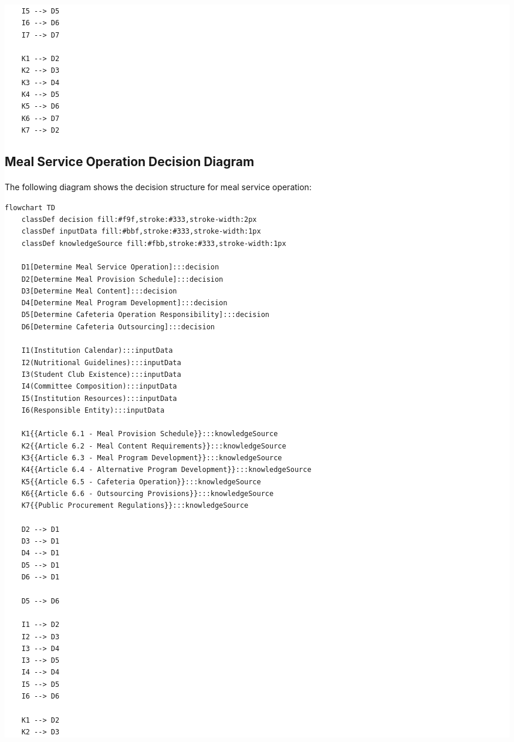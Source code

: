 ```mermaid
    I5 --> D5
    I6 --> D6
    I7 --> D7

    K1 --> D2
    K2 --> D3
    K3 --> D4
    K4 --> D5
    K5 --> D6
    K6 --> D7
    K7 --> D2
```

## Meal Service Operation Decision Diagram

The following diagram shows the decision structure for meal service operation:

```mermaid
flowchart TD
    classDef decision fill:#f9f,stroke:#333,stroke-width:2px
    classDef inputData fill:#bbf,stroke:#333,stroke-width:1px
    classDef knowledgeSource fill:#fbb,stroke:#333,stroke-width:1px

    D1[Determine Meal Service Operation]:::decision
    D2[Determine Meal Provision Schedule]:::decision
    D3[Determine Meal Content]:::decision
    D4[Determine Meal Program Development]:::decision
    D5[Determine Cafeteria Operation Responsibility]:::decision
    D6[Determine Cafeteria Outsourcing]:::decision

    I1(Institution Calendar):::inputData
    I2(Nutritional Guidelines):::inputData
    I3(Student Club Existence):::inputData
    I4(Committee Composition):::inputData
    I5(Institution Resources):::inputData
    I6(Responsible Entity):::inputData

    K1{{Article 6.1 - Meal Provision Schedule}}:::knowledgeSource
    K2{{Article 6.2 - Meal Content Requirements}}:::knowledgeSource
    K3{{Article 6.3 - Meal Program Development}}:::knowledgeSource
    K4{{Article 6.4 - Alternative Program Development}}:::knowledgeSource
    K5{{Article 6.5 - Cafeteria Operation}}:::knowledgeSource
    K6{{Article 6.6 - Outsourcing Provisions}}:::knowledgeSource
    K7{{Public Procurement Regulations}}:::knowledgeSource

    D2 --> D1
    D3 --> D1
    D4 --> D1
    D5 --> D1
    D6 --> D1

    D5 --> D6

    I1 --> D2
    I2 --> D3
    I3 --> D4
    I3 --> D5
    I4 --> D4
    I5 --> D5
    I6 --> D6

    K1 --> D2
    K2 --> D3
```